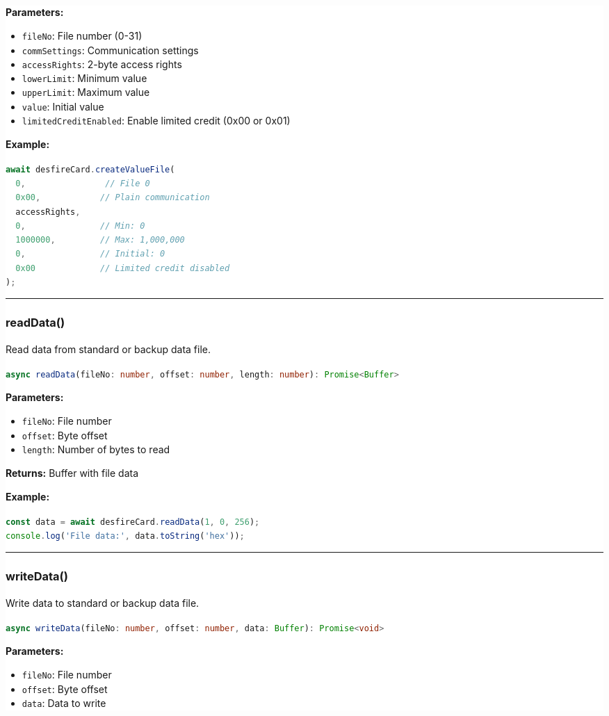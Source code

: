 **Parameters:**
- `fileNo`: File number (0-31)
- `commSettings`: Communication settings
- `accessRights`: 2-byte access rights
- `lowerLimit`: Minimum value
- `upperLimit`: Maximum value
- `value`: Initial value
- `limitedCreditEnabled`: Enable limited credit (0x00 or 0x01)

**Example:**
```typescript
await desfireCard.createValueFile(
  0,                // File 0
  0x00,            // Plain communication
  accessRights,
  0,               // Min: 0
  1000000,         // Max: 1,000,000
  0,               // Initial: 0
  0x00             // Limited credit disabled
);
```

---

### readData()

Read data from standard or backup data file.

```typescript
async readData(fileNo: number, offset: number, length: number): Promise<Buffer>
```

**Parameters:**
- `fileNo`: File number
- `offset`: Byte offset
- `length`: Number of bytes to read

**Returns:** Buffer with file data

**Example:**
```typescript
const data = await desfireCard.readData(1, 0, 256);
console.log('File data:', data.toString('hex'));
```

---

### writeData()

Write data to standard or backup data file.

```typescript
async writeData(fileNo: number, offset: number, data: Buffer): Promise<void>
```

**Parameters:**
- `fileNo`: File number
- `offset`: Byte offset
- `data`: Data to write

